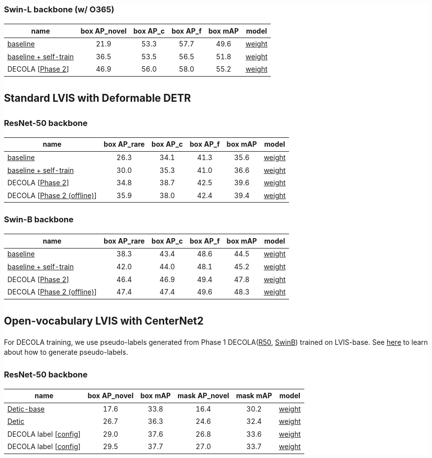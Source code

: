 ### Swin-L backbone (w/ O365)
| name           |  box AP_novel | box AP_c | box AP_f | box mAP | model |
|---------------------------|:----------:|:-------------:|:--------------:|:------------------:|-------|  
| [baseline](../configs/BoxSup-DeformDETR_Lbase_CLIP_SwinB_4x.yaml)        | 21.9 | 53.3 | 57.7 | 49.6 |  [weight]() |
| [baseline + self-train](../configs/Detic_DeformDETR_LbaseI_CLIP_SwinB_4x_ft4x.yaml)   | 36.5 | 53.5 | 56.5 | 51.8 |  [weight]() |
| DECOLA [[Phase 2](../configs/DECOLA_PHASE2_LbaseI_CLIP_SwinB_4x_ft4x.yaml)] | 46.9 | 56.0 | 58.0 | 55.2 |  [weight]() |


## Standard LVIS with Deformable DETR

### ResNet-50 backbone
| name           | box AP_rare | box AP_c | box AP_f | box mAP | model |
|---------------------------|:----------:|:-------------:|:--------------:|:------------------:|-------| 
| [baseline](../configs/BoxSup-DeformDETR_L_CLIP_R5021k_4x.yaml)        | 26.3 | 34.1 | 41.3 | 35.6 | [weight](https://utexas.box.com/shared/static/2n608myne7ou0nim3ay3lv0vycm770yd.pth) |
| [baseline + self-train](../configs/Detic_DeformDETR_LI_CLIP_R5021k_4x_ft4x.yaml)   | 30.0 | 35.3 | 41.0 | 36.6 |  [weight](https://utexas.box.com/shared/static/ub5uwggzwqq288pagdpifzxqdgw3benh.pth) |
| DECOLA [[Phase 2](../configs/DECOLA_PHASE2_LI_CLIP_R5021k_4x_ft4x.yaml)] | 34.8 | 38.7 | 42.5 | 39.6 |  [weight](https://utexas.box.com/shared/static/t12ua5ixg92geoyocwyng0khvopvyh45.pth) |
| DECOLA [[Phase 2 (offline)](../configs/DECOLA_PHASE2_LI_CLIP_R5021k_4x_OFFLINE_ft4x.yaml)] | 35.9 | 38.0 | 42.4 | 39.4 |  [weight](https://utexas.box.com/shared/static/x28jn9sypl9t26d4052d8pyq1xmt4dap.pth) |

### Swin-B backbone
| name           | box AP_rare | box AP_c | box AP_f | box mAP  | model |
|-------------------------|:----------:|:-------------:|:--------------:|:------------------:|-------| 
| [baseline](../configs/BoxSup-DeformDETR_L_CLIP_SwinB_4x.yaml)        | 38.3 | 43.4 | 48.6 | 44.5 |  [weight](https://utexas.box.com/shared/static/6rqosjkvp3sp13jnkubu8xltbz1r7v94.pth) |
| [baseline + self-train](../configs/Detic_DeformDETR_LI_CLIP_SwinB_4x_ft4x.yaml)   | 42.0 | 44.0 | 48.1 | 45.2 |  [weight](https://utexas.box.com/shared/static/jbmuxjhqt3jy1crhqye2lbxu0g10818i.pth) |
| DECOLA  [[Phase 2](../configs/DECOLA_PHASE2_LI_CLIP_SwinB_4x_ft4x.yaml)] | 46.4 | 46.9 | 49.4 | 47.8 |  [weight](https://utexas.box.com/shared/static/pziu6s5hmwuqnivet90ad2k9t7nw8suy.pth) |
| DECOLA  [[Phase 2 (offline)](../configs/DECOLA_PHASE2_LI_CLIP_SwinB_4x_OFFLINE_ft4x.yaml)] | 47.4 | 47.4 | 49.6 | 48.3 |  [weight](https://utexas.box.com/shared/static/l2iba0tofg7pbx6etwer45jpvz2omgqc.pth) |



## Open-vocabulary LVIS with CenterNet2 
For DECOLA training, we use pseudo-labels generated from Phase 1 DECOLA([R50](https://github.com/janghyuncho/DECOLA/blob/main/docs/MODEL_ZOO.md#resnet-50-backbone-4), [SwinB](https://github.com/janghyuncho/DECOLA/blob/main/docs/MODEL_ZOO.md#swin-b-backbone-4)) trained on LVIS-base. See [here](https://github.com/janghyuncho/DECOLA/blob/main/docs/TRAINING.md#offline-self-labeling-and-training) to learn about how to generate pseudo-labels.

### ResNet-50 backbone
| name           | box AP_novel | box mAP | mask AP_novel | mask mAP | model |
|--------------------------|:----------:|:-------------:|:--------------:|:------------------:|-------| 
| [Detic-base](../configs.BoxSup-C2_Lbase_CLIP_R5021k_640b64_4x.yaml)         | 17.6 | 33.8 | 16.4 | 30.2 | [weight](https://dl.fbaipublicfiles.com/detic/BoxSup-C2_Lbase_CLIP_R5021k_640b64_4x.pth) |
| [Detic](../configs/Detic-C2_LbaseI_CLIP_R5021k_640b64_4x_ft4x.yaml)    | 26.7 | 36.3 | 24.6 | 32.4 | [weight](https://dl.fbaipublicfiles.com/detic/Detic_LbaseI_CLIP_R5021k_640b64_4x_ft4x_max-size.pth) |
| DECOLA label [[config](../configs/DECOLA_C2_LbaseI_CLIP_R5021k_640b64_ft4x.yaml)] | 29.0 | 37.6 | 26.8 | 33.6 | [weight](https://utexas.box.com/shared/static/o02o305iczlm4atzvtl7lm48l7ztppk3.pth) |
| DECOLA label [[config](../configs/DECOLA_C2_LbaseI_CLIP_R5021k_640b64_ft4x+Detic.yaml)] | 29.5 | 37.7 | 27.0 | 33.7 | [weight](https://utexas.box.com/shared/static/les9gtjvdufqvgfh5ozxyv9nv50j63ow.pth) |
